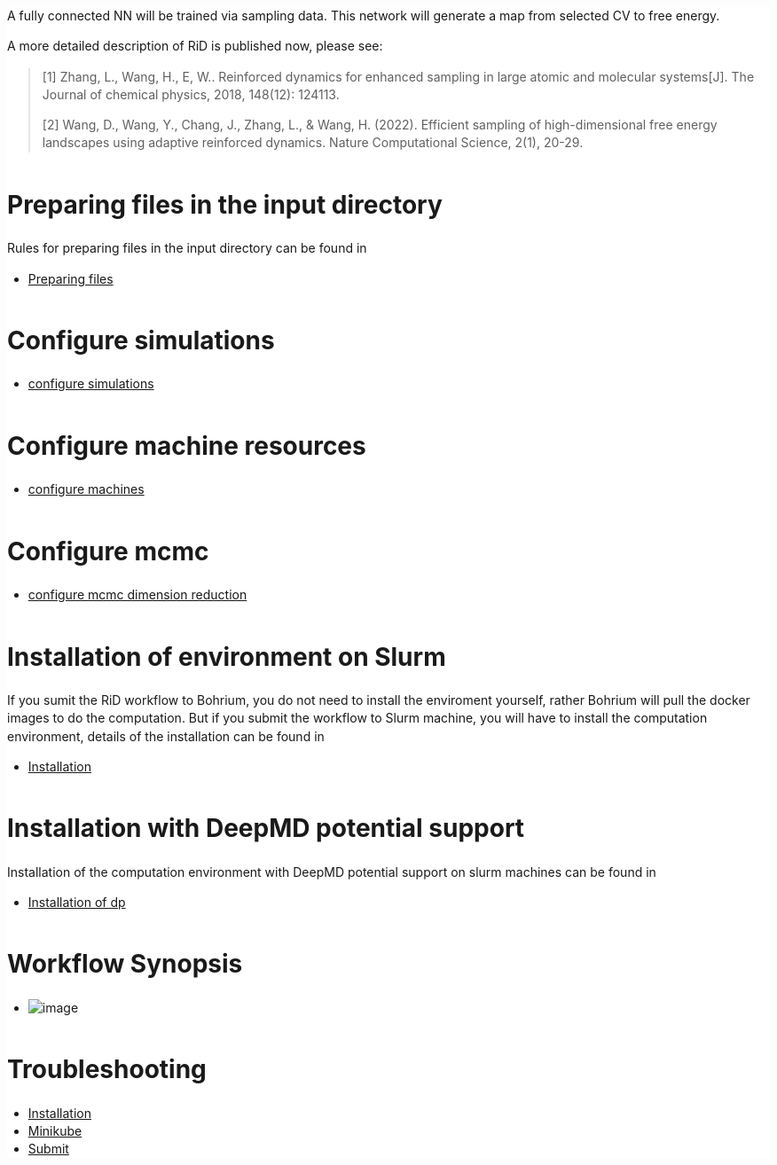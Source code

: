 A fully connected NN will be trained via sampling data. This network will generate a map from selected CV to free energy.

A more detailed description of RiD is published now, please see:

> [1]  Zhang, L., Wang, H., E, W.. Reinforced dynamics for enhanced sampling in large atomic and molecular systems[J]. The Journal of chemical physics, 2018, 148(12): 124113.
>  
> [2]  Wang, D., Wang, Y., Chang, J., Zhang, L., & Wang, H. (2022). Efficient sampling of high-dimensional free energy landscapes using adaptive reinforced dynamics. Nature Computational Science, 2(1), 20-29.

# Preparing files in the input directory
Rules for preparing files in the input directory can be found in
- [Preparing files](docs/source/prepare_files.md)

# Configure simulations
- [configure simulations](docs/source/rid_configuration.md)

# Configure machine resources
- [configure machines](docs/source/rid_machine.md)

# Configure mcmc 
- [configure mcmc dimension reduction](docs/source/mcmc_configuration.md)

# Installation of environment on Slurm
If you sumit the RiD workflow to Bohrium, you do not need to install the enviroment yourself, rather Bohrium will pull the docker images to do the computation. But if you submit the workflow to Slurm machine, you will have to install the computation environment, details of the installation can be found in
- [Installation](docs/source/install.md)

# Installation with DeepMD potential support
Installation of the computation environment with DeepMD potential support on slurm machines can be found in
- [Installation of dp](docs/source/install_dp.md)

# Workflow Synopsis

- ![image](docs/pics/rid_workflow.jpg)

# Troubleshooting
- [Installation](docs/source/troubleshooting/installation.md)
- [Minikube](docs/source/troubleshooting/minikube.md)
- [Submit](docs/source/troubleshooting/submit.md)
